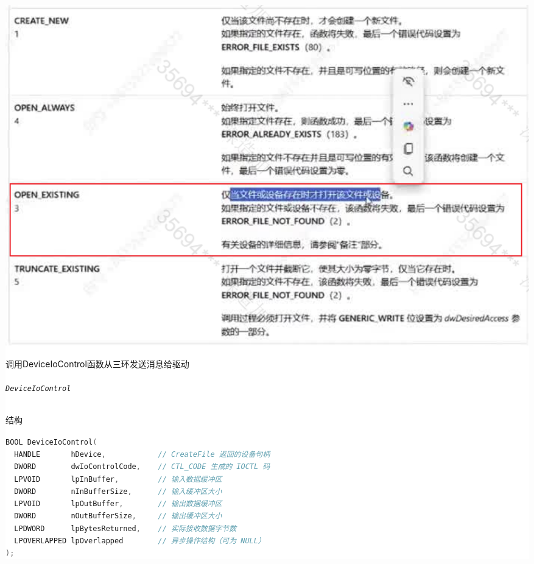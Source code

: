 ![image-20250715171806814](./驱动.assets/image-20250715171806814.png)

调用DeviceIoControl函数从三环发送消息给驱动

###### `DeviceIoControl`

结构

```c
BOOL DeviceIoControl(
  HANDLE       hDevice,            // CreateFile 返回的设备句柄
  DWORD        dwIoControlCode,    // CTL_CODE 生成的 IOCTL 码
  LPVOID       lpInBuffer,         // 输入数据缓冲区
  DWORD        nInBufferSize,      // 输入缓冲区大小
  LPVOID       lpOutBuffer,        // 输出数据缓冲区
  DWORD        nOutBufferSize,     // 输出缓冲区大小
  LPDWORD      lpBytesReturned,    // 实际接收数据字节数
  LPOVERLAPPED lpOverlapped        // 异步操作结构（可为 NULL）
);
```
